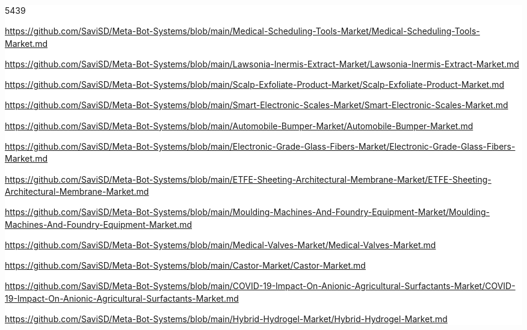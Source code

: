 5439</p><p><a href="https://github.com/SaviSD/Meta-Bot-Systems/blob/main/Medical-Scheduling-Tools-Market/Medical-Scheduling-Tools-Market.md">https://github.com/SaviSD/Meta-Bot-Systems/blob/main/Medical-Scheduling-Tools-Market/Medical-Scheduling-Tools-Market.md</a></p><p><a href="https://github.com/SaviSD/Meta-Bot-Systems/blob/main/Lawsonia-Inermis-Extract-Market/Lawsonia-Inermis-Extract-Market.md">https://github.com/SaviSD/Meta-Bot-Systems/blob/main/Lawsonia-Inermis-Extract-Market/Lawsonia-Inermis-Extract-Market.md</a></p><p><a href="https://github.com/SaviSD/Meta-Bot-Systems/blob/main/Scalp-Exfoliate-Product-Market/Scalp-Exfoliate-Product-Market.md">https://github.com/SaviSD/Meta-Bot-Systems/blob/main/Scalp-Exfoliate-Product-Market/Scalp-Exfoliate-Product-Market.md</a></p><p><a href="https://github.com/SaviSD/Meta-Bot-Systems/blob/main/Smart-Electronic-Scales-Market/Smart-Electronic-Scales-Market.md">https://github.com/SaviSD/Meta-Bot-Systems/blob/main/Smart-Electronic-Scales-Market/Smart-Electronic-Scales-Market.md</a></p><p><a href="https://github.com/SaviSD/Meta-Bot-Systems/blob/main/Automobile-Bumper-Market/Automobile-Bumper-Market.md">https://github.com/SaviSD/Meta-Bot-Systems/blob/main/Automobile-Bumper-Market/Automobile-Bumper-Market.md</a></p><p><a href="https://github.com/SaviSD/Meta-Bot-Systems/blob/main/Electronic-Grade-Glass-Fibers-Market/Electronic-Grade-Glass-Fibers-Market.md">https://github.com/SaviSD/Meta-Bot-Systems/blob/main/Electronic-Grade-Glass-Fibers-Market/Electronic-Grade-Glass-Fibers-Market.md</a></p><p><a href="https://github.com/SaviSD/Meta-Bot-Systems/blob/main/ETFE-Sheeting-Architectural-Membrane-Market/ETFE-Sheeting-Architectural-Membrane-Market.md">https://github.com/SaviSD/Meta-Bot-Systems/blob/main/ETFE-Sheeting-Architectural-Membrane-Market/ETFE-Sheeting-Architectural-Membrane-Market.md</a></p><p><a href="https://github.com/SaviSD/Meta-Bot-Systems/blob/main/Moulding-Machines-And-Foundry-Equipment-Market/Moulding-Machines-And-Foundry-Equipment-Market.md">https://github.com/SaviSD/Meta-Bot-Systems/blob/main/Moulding-Machines-And-Foundry-Equipment-Market/Moulding-Machines-And-Foundry-Equipment-Market.md</a></p><p><a href="https://github.com/SaviSD/Meta-Bot-Systems/blob/main/Medical-Valves-Market/Medical-Valves-Market.md">https://github.com/SaviSD/Meta-Bot-Systems/blob/main/Medical-Valves-Market/Medical-Valves-Market.md</a></p><p><a href="https://github.com/SaviSD/Meta-Bot-Systems/blob/main/Castor-Market/Castor-Market.md">https://github.com/SaviSD/Meta-Bot-Systems/blob/main/Castor-Market/Castor-Market.md</a></p><p><a href="https://github.com/SaviSD/Meta-Bot-Systems/blob/main/COVID-19-Impact-On-Anionic-Agricultural-Surfactants-Market/COVID-19-Impact-On-Anionic-Agricultural-Surfactants-Market.md">https://github.com/SaviSD/Meta-Bot-Systems/blob/main/COVID-19-Impact-On-Anionic-Agricultural-Surfactants-Market/COVID-19-Impact-On-Anionic-Agricultural-Surfactants-Market.md</a></p><p><a href="https://github.com/SaviSD/Meta-Bot-Systems/blob/main/Hybrid-Hydrogel-Market/Hybrid-Hydrogel-Market.md">https://github.com/SaviSD/Meta-Bot-Systems/blob/main/Hybrid-Hydrogel-Market/Hybrid-Hydrogel-Market.md</a></p>

